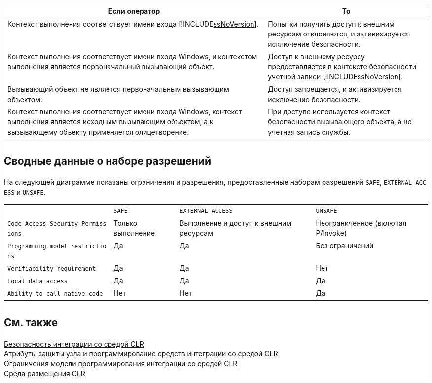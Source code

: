 |Если оператор|То|  
|--------|----------|  
|Контекст выполнения соответствует имени входа [!INCLUDE[ssNoVersion](../../../includes/ssnoversion-md.md)].|Попытки получить доступ к внешним ресурсам отклоняются, и активизируется исключение безопасности.|  
|Контекст выполнения соответствует имени входа Windows, и контекстом выполнения является первоначальный вызывающий объект.|Доступ к внешнему ресурсу предоставляется в контексте безопасности учетной записи [!INCLUDE[ssNoVersion](../../../includes/ssnoversion-md.md)].|  
|Вызывающий объект не является первоначальным вызывающим объектом.|Доступ запрещается, и активизируется исключение безопасности.|  
|Контекст выполнения соответствует имени входа Windows, контекст выполнения является исходным вызывающим объектом, а к вызывающему объекту применяется олицетворение.|При доступе используется контекст безопасности вызывающего объекта, а не учетная запись службы.|  
  
## <a name="permission-set-summary"></a>Сводные данные о наборе разрешений  
 На следующей диаграмме показаны ограничения и разрешения, предоставленные наборам разрешений `SAFE`, `EXTERNAL_ACCESS` и `UNSAFE`.  
  
|||||  
|-|-|-|-|  
||`SAFE`|`EXTERNAL_ACCESS`|`UNSAFE`|  
|`Code Access Security Permissions`|Только выполнение|Выполнение и доступ к внешним ресурсам|Неограниченное (включая P/Invoke)|  
|`Programming model restrictions`|Да|Да|Без ограничений|  
|`Verifiability requirement`|Да|Да|Нет|  
|`Local data access`|Да|Да|Да|  
|`Ability to call native code`|Нет|Нет|Да|  
  
## <a name="see-also"></a>См. также  
 [Безопасность интеграции со средой CLR](clr-integration-security.md)   
 [Атрибуты защиты узла и программирование средств интеграции со средой CLR](../../clr-integration-security-host-protection-attributes/host-protection-attributes-and-clr-integration-programming.md)   
 [Ограничения модели программирования интеграции со средой CLR](../../../relational-databases/clr-integration/database-objects/clr-integration-programming-model-restrictions.md)   
 [Среда размещения CLR](../clr-integration-architecture-clr-hosted-environment.md)  
  
  
